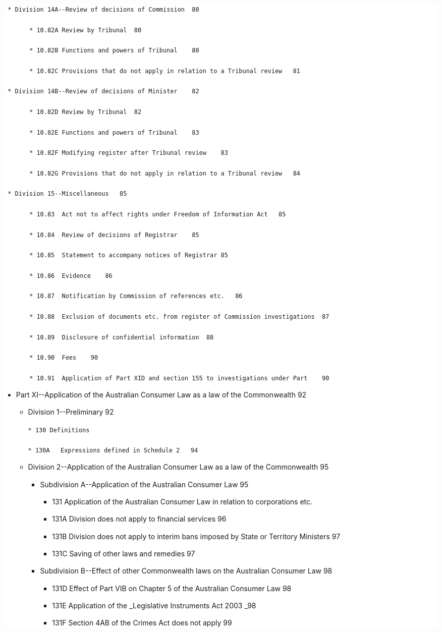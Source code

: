      * Division 14A--Review of decisions of Commission	80

           * 10.82A	Review by Tribunal	80

           * 10.82B	Functions and powers of Tribunal	80

           * 10.82C	Provisions that do not apply in relation to a Tribunal review	81

     * Division 14B--Review of decisions of Minister	82

           * 10.82D	Review by Tribunal	82

           * 10.82E	Functions and powers of Tribunal	83

           * 10.82F	Modifying register after Tribunal review	83

           * 10.82G	Provisions that do not apply in relation to a Tribunal review	84

     * Division 15--Miscellaneous	85

           * 10.83	Act not to affect rights under Freedom of Information Act	85

           * 10.84	Review of decisions of Registrar	85

           * 10.85	Statement to accompany notices of Registrar	85

           * 10.86	Evidence	86

           * 10.87	Notification by Commission of references etc.	86

           * 10.88	Exclusion of documents etc. from register of Commission investigations	87

           * 10.89	Disclosure of confidential information	88

           * 10.90	Fees	90

           * 10.91	Application of Part XID and section 155 to investigations under Part	90

  * Part XI--Application of the Australian Consumer Law as a law of the Commonwealth	92

     * Division 1--Preliminary	92

           * 130 Definitions 

           * 130A	Expressions defined in Schedule 2	94

     * Division 2--Application of the Australian Consumer Law as a law of the Commonwealth	95

       * Subdivision A--Application of the Australian Consumer Law	95

           * 131 Application of the Australian Consumer Law in relation to corporations etc. 

           * 131A	Division does not apply to financial services	96

           * 131B	Division does not apply to interim bans imposed by State or Territory Ministers	97

           * 131C	Saving of other laws and remedies	97

       * Subdivision B--Effect of other Commonwealth laws on the Australian Consumer Law	98

           * 131D	Effect of Part VIB on Chapter 5 of the Australian Consumer Law	98

           * 131E	Application of the _Legislative Instruments Act 2003	_98

           * 131F	Section 4AB of the Crimes Act does not apply	99
